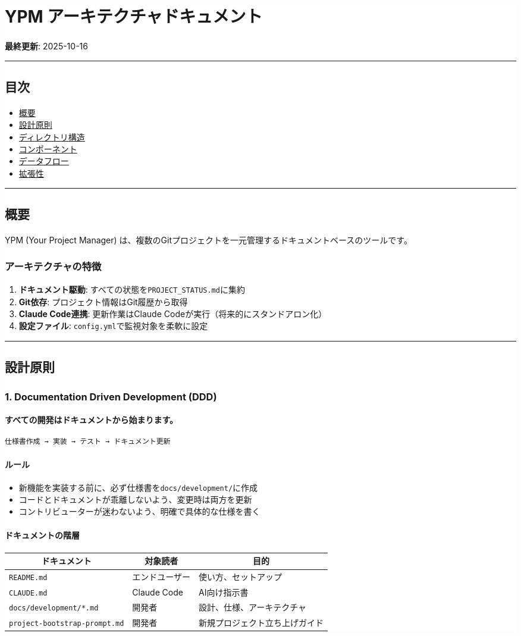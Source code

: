 # YPM アーキテクチャドキュメント

**最終更新**: 2025-10-16

---

## 目次

- [概要](#概要)
- [設計原則](#設計原則)
- [ディレクトリ構造](#ディレクトリ構造)
- [コンポーネント](#コンポーネント)
- [データフロー](#データフロー)
- [拡張性](#拡張性)

---

## 概要

YPM (Your Project Manager) は、複数のGitプロジェクトを一元管理するドキュメントベースのツールです。

### アーキテクチャの特徴

1. **ドキュメント駆動**: すべての状態を`PROJECT_STATUS.md`に集約
2. **Git依存**: プロジェクト情報はGit履歴から取得
3. **Claude Code連携**: 更新作業はClaude Codeが実行（将来的にスタンドアロン化）
4. **設定ファイル**: `config.yml`で監視対象を柔軟に設定

---

## 設計原則

### 1. Documentation Driven Development (DDD)

**すべての開発はドキュメントから始まります。**

```
仕様書作成 → 実装 → テスト → ドキュメント更新
```

#### ルール

- 新機能を実装する前に、必ず仕様書を`docs/development/`に作成
- コードとドキュメントが乖離しないよう、変更時は両方を更新
- コントリビューターが迷わないよう、明確で具体的な仕様を書く

#### ドキュメントの階層

| ドキュメント | 対象読者 | 目的 |
|------------|---------|------|
| `README.md` | エンドユーザー | 使い方、セットアップ |
| `CLAUDE.md` | Claude Code | AI向け指示書 |
| `docs/development/*.md` | 開発者 | 設計、仕様、アーキテクチャ |
| `project-bootstrap-prompt.md` | 開発者 | 新規プロジェクト立ち上げガイド |
